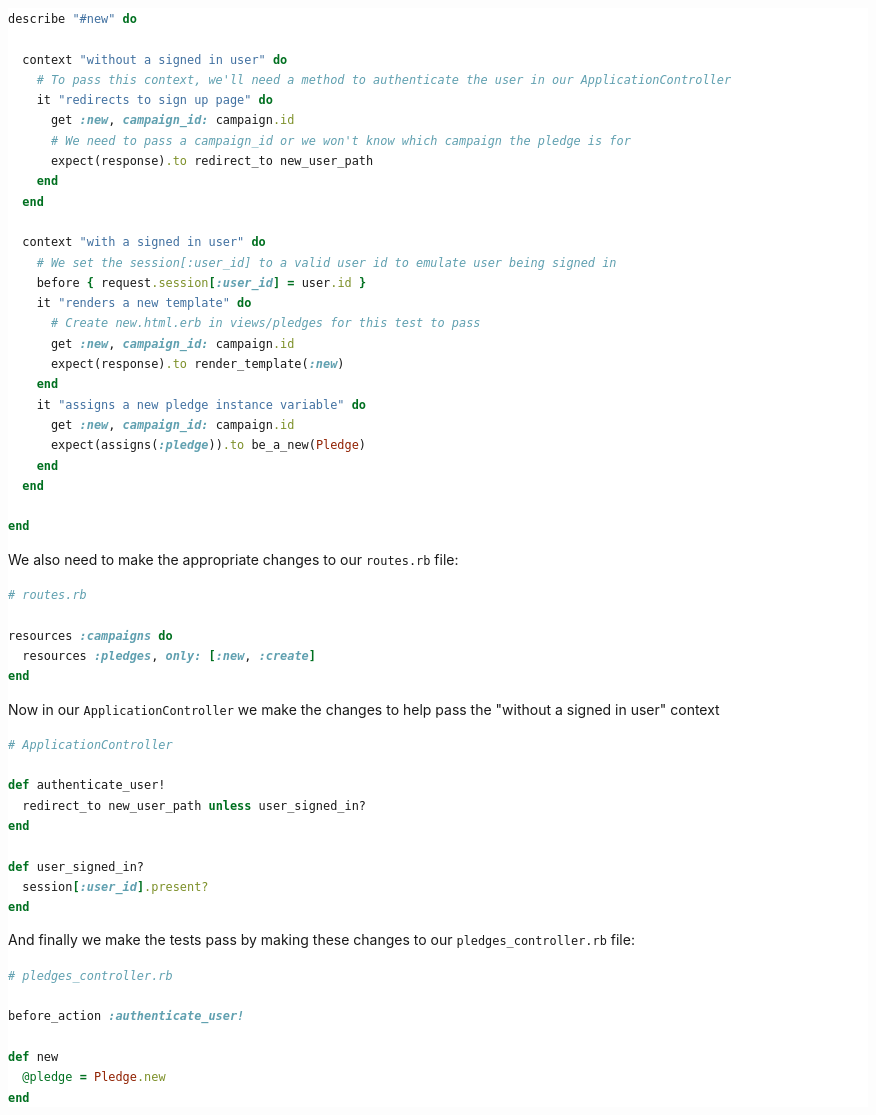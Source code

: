 ```ruby
describe "#new" do

  context "without a signed in user" do
    # To pass this context, we'll need a method to authenticate the user in our ApplicationController
    it "redirects to sign up page" do
      get :new, campaign_id: campaign.id
      # We need to pass a campaign_id or we won't know which campaign the pledge is for
      expect(response).to redirect_to new_user_path
    end
  end

  context "with a signed in user" do
    # We set the session[:user_id] to a valid user id to emulate user being signed in
    before { request.session[:user_id] = user.id }
    it "renders a new template" do
      # Create new.html.erb in views/pledges for this test to pass
      get :new, campaign_id: campaign.id
      expect(response).to render_template(:new)
    end
    it "assigns a new pledge instance variable" do
      get :new, campaign_id: campaign.id
      expect(assigns(:pledge)).to be_a_new(Pledge)
    end
  end

end
```

We also need to make the appropriate changes to our `routes.rb` file:
```rb
# routes.rb

resources :campaigns do
  resources :pledges, only: [:new, :create]
end
```

Now in our `ApplicationController` we make the changes to help pass the "without a signed in user" context
```ruby
# ApplicationController

def authenticate_user!
  redirect_to new_user_path unless user_signed_in?
end

def user_signed_in?
  session[:user_id].present?
end
```

And finally we make the tests pass by making these changes to our `pledges_controller.rb` file:
```ruby
# pledges_controller.rb

before_action :authenticate_user!

def new
  @pledge = Pledge.new
end
```
